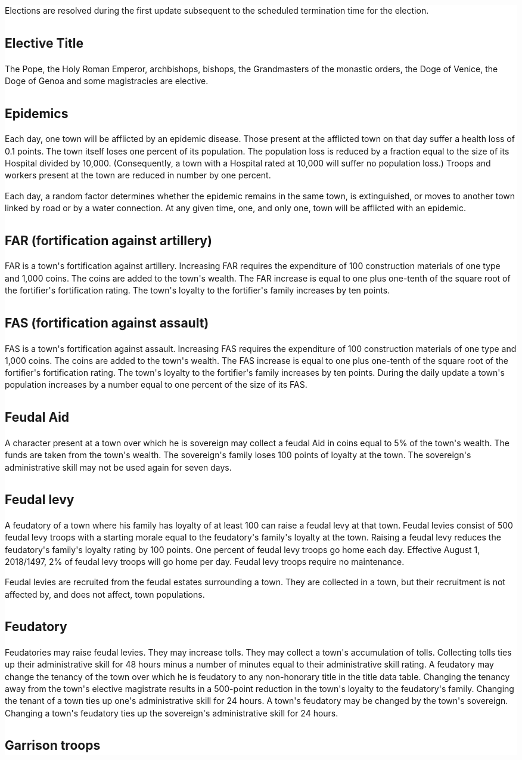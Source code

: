 Elections are resolved during the first update subsequent to the scheduled termination time for the election.
## Elective Title
The Pope, the Holy Roman Emperor, archbishops, bishops, the Grandmasters of the monastic orders, the Doge of Venice, the Doge of Genoa and some magistracies are elective. 

## Epidemics
Each day, one town will be afflicted by an epidemic disease. Those present at the afflicted town on that day suffer a health loss of 0.1 points. The town itself loses one percent of its population. The population loss is reduced by a fraction equal to the size of its Hospital divided by 10,000. (Consequently, a town with a Hospital rated at 10,000 will suffer no population loss.) Troops and workers present at the town are reduced in number by one percent.

Each day, a random factor determines whether the epidemic remains in the same town, is extinguished, or moves to another town linked by road or by a water connection. At any given time, one, and only one, town will be afflicted with an epidemic.
## FAR (fortification against artillery)
FAR is a town's fortification against artillery. Increasing FAR requires the expenditure of 100 construction materials of one type and 1,000 coins. The coins are added to the town's wealth. The FAR increase is equal to one plus one-tenth of the square root of the fortifier's fortification rating. The town's loyalty to the fortifier's family increases by ten points.

## FAS (fortification against assault)
FAS is a town's fortification against assault. Increasing FAS requires the expenditure of 100 construction materials of one type and 1,000 coins. The coins are added to the town's wealth. The FAS increase is equal to one plus one-tenth of the square root of the fortifier's fortification rating. The town's loyalty to the fortifier's family increases by ten points. During the daily update a town's population increases by a number equal to one percent of the size of its FAS.
## Feudal Aid
A character present at a town over which he is sovereign may collect a feudal Aid in coins equal to 5% of the town's wealth. The funds are taken from the town's wealth. The sovereign's family loses 100 points of loyalty at the town. The sovereign's administrative skill may not be used again for seven days.
## Feudal levy
A feudatory of a town where his family has loyalty of at least 100 can raise a feudal levy at that town. Feudal levies consist of 500 feudal levy troops with a starting morale equal to the feudatory's family's loyalty at the town. Raising a feudal levy reduces the feudatory's family's loyalty rating by 100 points. One percent of feudal levy troops go home each day. Effective August 1, 2018/1497, 2% of feudal levy troops will go home per day. Feudal levy troops require no maintenance. 

Feudal levies are recruited from the feudal estates surrounding a town. They are collected in a town, but their recruitment is not affected by, and does not affect, town populations.
## Feudatory
Feudatories may raise feudal levies. They may increase tolls. They may collect a town's accumulation of tolls. Collecting tolls ties up their administrative skill for 48 hours minus a number of minutes equal to their administrative skill rating. A feudatory may change the tenancy of the town over which he is feudatory to any non-honorary title in the title data table. Changing the tenancy away from the town's elective magistrate results in a 500-point reduction in the town's loyalty to the feudatory's family. Changing the tenant of a town ties up one's administrative skill for 24 hours. A town's feudatory may be changed by the town's sovereign. Changing a town's feudatory ties up the sovereign's administrative skill for 24 hours.
## Garrison troops